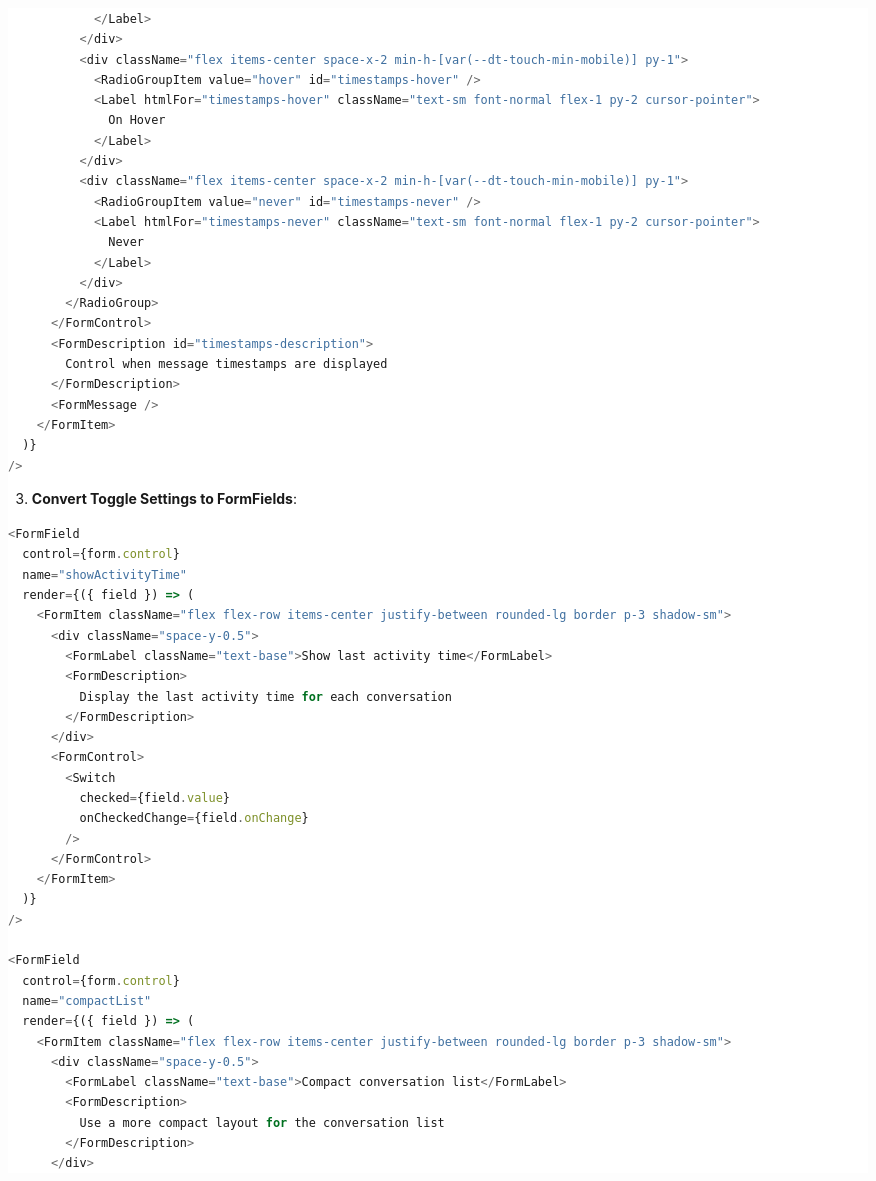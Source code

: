 ```typescript
            </Label>
          </div>
          <div className="flex items-center space-x-2 min-h-[var(--dt-touch-min-mobile)] py-1">
            <RadioGroupItem value="hover" id="timestamps-hover" />
            <Label htmlFor="timestamps-hover" className="text-sm font-normal flex-1 py-2 cursor-pointer">
              On Hover
            </Label>
          </div>
          <div className="flex items-center space-x-2 min-h-[var(--dt-touch-min-mobile)] py-1">
            <RadioGroupItem value="never" id="timestamps-never" />
            <Label htmlFor="timestamps-never" className="text-sm font-normal flex-1 py-2 cursor-pointer">
              Never
            </Label>
          </div>
        </RadioGroup>
      </FormControl>
      <FormDescription id="timestamps-description">
        Control when message timestamps are displayed
      </FormDescription>
      <FormMessage />
    </FormItem>
  )}
/>
```

3. **Convert Toggle Settings to FormFields**:

```typescript
<FormField
  control={form.control}
  name="showActivityTime"
  render={({ field }) => (
    <FormItem className="flex flex-row items-center justify-between rounded-lg border p-3 shadow-sm">
      <div className="space-y-0.5">
        <FormLabel className="text-base">Show last activity time</FormLabel>
        <FormDescription>
          Display the last activity time for each conversation
        </FormDescription>
      </div>
      <FormControl>
        <Switch
          checked={field.value}
          onCheckedChange={field.onChange}
        />
      </FormControl>
    </FormItem>
  )}
/>

<FormField
  control={form.control}
  name="compactList"
  render={({ field }) => (
    <FormItem className="flex flex-row items-center justify-between rounded-lg border p-3 shadow-sm">
      <div className="space-y-0.5">
        <FormLabel className="text-base">Compact conversation list</FormLabel>
        <FormDescription>
          Use a more compact layout for the conversation list
        </FormDescription>
      </div>
```
